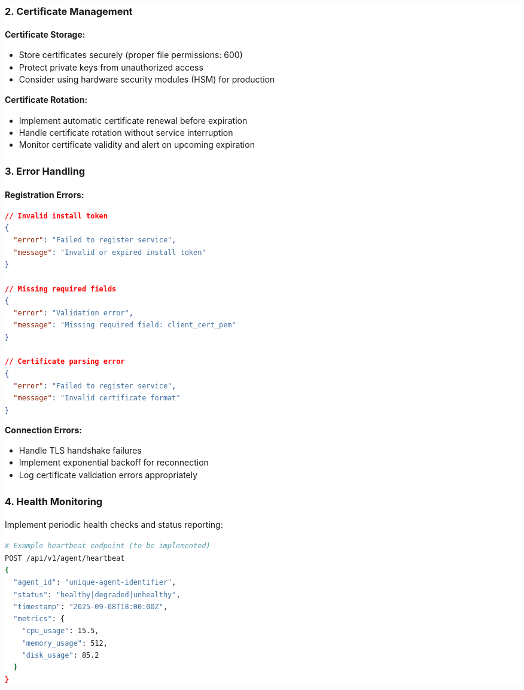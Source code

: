 ### 2. Certificate Management

**Certificate Storage:**
- Store certificates securely (proper file permissions: 600)
- Protect private keys from unauthorized access
- Consider using hardware security modules (HSM) for production

**Certificate Rotation:**
- Implement automatic certificate renewal before expiration
- Handle certificate rotation without service interruption
- Monitor certificate validity and alert on upcoming expiration

### 3. Error Handling

**Registration Errors:**
```json
// Invalid install token
{
  "error": "Failed to register service",
  "message": "Invalid or expired install token"
}

// Missing required fields
{
  "error": "Validation error",
  "message": "Missing required field: client_cert_pem"
}

// Certificate parsing error
{
  "error": "Failed to register service", 
  "message": "Invalid certificate format"
}
```

**Connection Errors:**
- Handle TLS handshake failures
- Implement exponential backoff for reconnection
- Log certificate validation errors appropriately

### 4. Health Monitoring

Implement periodic health checks and status reporting:

```bash
# Example heartbeat endpoint (to be implemented)
POST /api/v1/agent/heartbeat
{
  "agent_id": "unique-agent-identifier",
  "status": "healthy|degraded|unhealthy",
  "timestamp": "2025-09-08T18:00:00Z",
  "metrics": {
    "cpu_usage": 15.5,
    "memory_usage": 512,
    "disk_usage": 85.2
  }
}
```
